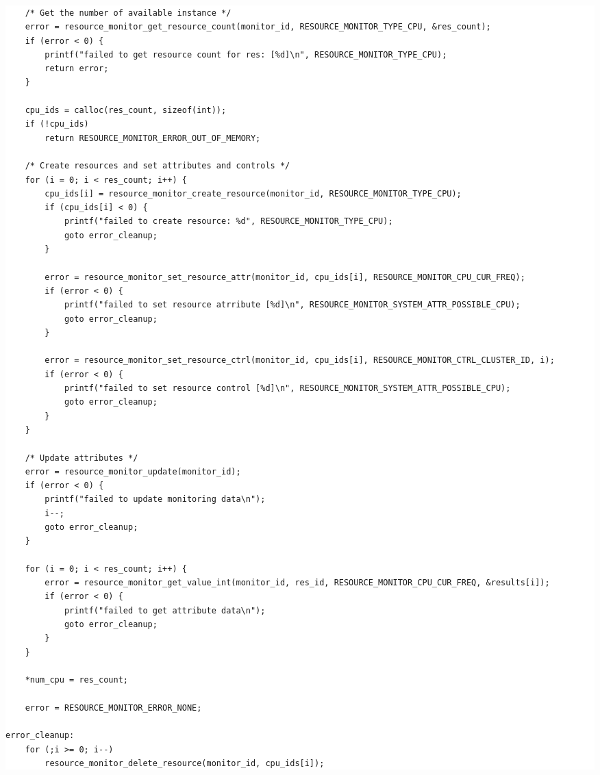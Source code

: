         /* Get the number of available instance */
        error = resource_monitor_get_resource_count(monitor_id, RESOURCE_MONITOR_TYPE_CPU, &res_count);
        if (error < 0) {
            printf("failed to get resource count for res: [%d]\n", RESOURCE_MONITOR_TYPE_CPU);
            return error;
        }

        cpu_ids = calloc(res_count, sizeof(int));
        if (!cpu_ids)
            return RESOURCE_MONITOR_ERROR_OUT_OF_MEMORY;

        /* Create resources and set attributes and controls */
        for (i = 0; i < res_count; i++) {
            cpu_ids[i] = resource_monitor_create_resource(monitor_id, RESOURCE_MONITOR_TYPE_CPU);
            if (cpu_ids[i] < 0) {
                printf("failed to create resource: %d", RESOURCE_MONITOR_TYPE_CPU);
                goto error_cleanup;
            }

            error = resource_monitor_set_resource_attr(monitor_id, cpu_ids[i], RESOURCE_MONITOR_CPU_CUR_FREQ);
            if (error < 0) {
                printf("failed to set resource atrribute [%d]\n", RESOURCE_MONITOR_SYSTEM_ATTR_POSSIBLE_CPU);
                goto error_cleanup;
            }

            error = resource_monitor_set_resource_ctrl(monitor_id, cpu_ids[i], RESOURCE_MONITOR_CTRL_CLUSTER_ID, i);
            if (error < 0) {
                printf("failed to set resource control [%d]\n", RESOURCE_MONITOR_SYSTEM_ATTR_POSSIBLE_CPU);
                goto error_cleanup;
            }
        }

        /* Update attributes */
        error = resource_monitor_update(monitor_id);
        if (error < 0) {
            printf("failed to update monitoring data\n");
            i--;
            goto error_cleanup;
        }

        for (i = 0; i < res_count; i++) {
            error = resource_monitor_get_value_int(monitor_id, res_id, RESOURCE_MONITOR_CPU_CUR_FREQ, &results[i]);
            if (error < 0) {
                printf("failed to get attribute data\n");
                goto error_cleanup;
            }
        }

        *num_cpu = res_count;

        error = RESOURCE_MONITOR_ERROR_NONE;

    error_cleanup:
        for (;i >= 0; i--)
            resource_monitor_delete_resource(monitor_id, cpu_ids[i]);
